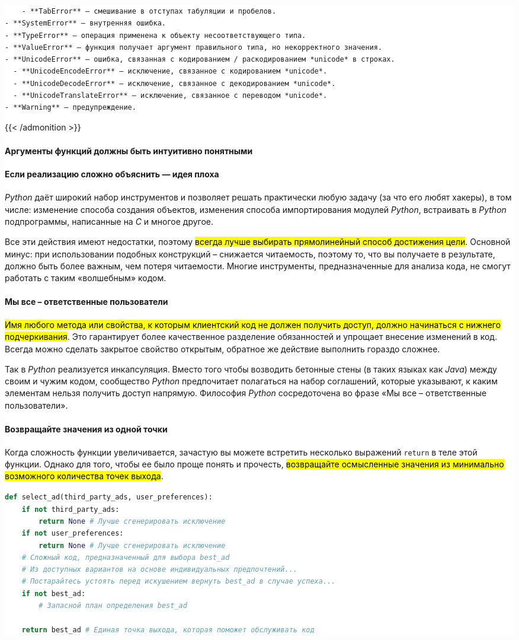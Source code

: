         - **TabError** – смешивание в отступах табуляции и пробелов.
    - **SystemError** – внутренняя ошибка.
    - **TypeError** – операция применена к объекту несоответствующего типа.
    - **ValueError** – функция получает аргумент правильного типа, но некорректного значения.
    - **UnicodeError** – ошибка, связанная с кодированием / раскодированием *unicode* в строках.
      - **UnicodeEncodeError** – исключение, связанное с кодированием *unicode*.
      - **UnicodeDecodeError** – исключение, связанное с декодированием *unicode*.
      - **UnicodeTranslateError** – исключение, связанное с переводом *unicode*.
    - **Warning** – предупреждение.

{{< /admonition >}}



#### Аргументы функций должны быть интуитивно понятными



#### Если реализацию сложно объяснить — идея плоха

*Python* даёт широкий набор инструментов и позволяет решать практически любую задачу (за что его любят хакеры), в том числе: изменение способа создания объектов, изменения способа импортирования модулей *Python*, встраивать в *Python* подпрограммы, написанные на *С* и многое другое.

Все эти действия имеют недостатки, поэтому <mark>всегда лучше выбирать прямолинейный способ достижения цели</mark>. Основной минус: при использовании подобных конструкций  – снижается читаемость, поэтому то, что вы получаете в результате, должно быть более важным, чем потеря читаемости. Многие инструменты, предназначенные для анализа кода, не смогут работать с таким «волшебным» кодом.



#### Мы все – ответственные пользователи

<mark>Имя любого метода или свойства, к которым клиентский код не должен получить доступ, должно начинаться с нижнего подчеркивания</mark>. Это гарантирует более качественное разделение обязанностей и упрощает внесение изменений в код. Всегда можно сделать закрытое свойство открытым, обратное же действие выполнить гораздо сложнее.

Так в *Python* реализуется инкапсуляция. Вместо того чтобы возводить бетонные стены  (в таких языках как *Java*) между своим и чужим кодом, сообщество *Python* предпочитает полагаться на набор соглашений, которые указывают, к каким элементам нельзя получить доступ напрямую. Философия *Python* сосредоточена во фразе «Мы все – ответственные пользователи».



#### Возвращайте значения из одной точки

Когда сложность функции увеличивается, зачастую вы можете встретить несколько выражений `return` в теле этой функции. Однако для того, чтобы ее было проще понять и прочесть, <mark>возвращайте осмысленные значения из минимально возможного количества точек выхода</mark>.

```python
def select_ad(third_party_ads, user_preferences):
	if not third_party_ads:
		return None # Лучше сгенерировать исключение
	if not user_preferences:
		return None # Лучше сгенерировать исключение
	# Сложный код, предназначенный для выбора best_ad
	# Из доступных вариантов на основе индивидуальных предпочтений...
	# Постарайтесь устоять перед искушением вернуть best_ad в случае успеха...
	if not best_ad:
		# Запасной план определения best_ad
	
    return best_ad # Единая точка выхода, которая поможет обслуживать код
```
